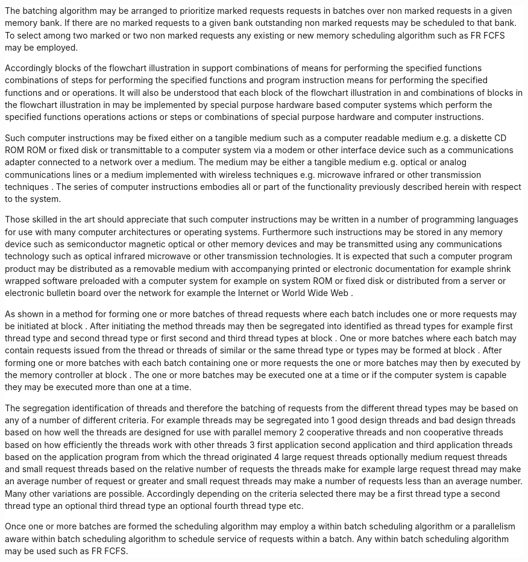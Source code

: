 The batching algorithm may be arranged to prioritize marked requests requests in batches over non marked requests in a given memory bank. If there are no marked requests to a given bank outstanding non marked requests may be scheduled to that bank. To select among two marked or two non marked requests any existing or new memory scheduling algorithm such as FR FCFS may be employed.

Accordingly blocks of the flowchart illustration in support combinations of means for performing the specified functions combinations of steps for performing the specified functions and program instruction means for performing the specified functions and or operations. It will also be understood that each block of the flowchart illustration in and combinations of blocks in the flowchart illustration in may be implemented by special purpose hardware based computer systems which perform the specified functions operations actions or steps or combinations of special purpose hardware and computer instructions.

Such computer instructions may be fixed either on a tangible medium such as a computer readable medium e.g. a diskette CD ROM ROM or fixed disk or transmittable to a computer system via a modem or other interface device such as a communications adapter connected to a network over a medium. The medium may be either a tangible medium e.g. optical or analog communications lines or a medium implemented with wireless techniques e.g. microwave infrared or other transmission techniques . The series of computer instructions embodies all or part of the functionality previously described herein with respect to the system.

Those skilled in the art should appreciate that such computer instructions may be written in a number of programming languages for use with many computer architectures or operating systems. Furthermore such instructions may be stored in any memory device such as semiconductor magnetic optical or other memory devices and may be transmitted using any communications technology such as optical infrared microwave or other transmission technologies. It is expected that such a computer program product may be distributed as a removable medium with accompanying printed or electronic documentation for example shrink wrapped software preloaded with a computer system for example on system ROM or fixed disk or distributed from a server or electronic bulletin board over the network for example the Internet or World Wide Web .

As shown in a method for forming one or more batches of thread requests where each batch includes one or more requests may be initiated at block . After initiating the method threads may then be segregated into identified as thread types for example first thread type and second thread type or first second and third thread types at block . One or more batches where each batch may contain requests issued from the thread or threads of similar or the same thread type or types may be formed at block . After forming one or more batches with each batch containing one or more requests the one or more batches may then by executed by the memory controller at block . The one or more batches may be executed one at a time or if the computer system is capable they may be executed more than one at a time.

The segregation identification of threads and therefore the batching of requests from the different thread types may be based on any of a number of different criteria. For example threads may be segregated into 1 good design threads and bad design threads based on how well the threads are designed for use with parallel memory 2 cooperative threads and non cooperative threads based on how efficiently the threads work with other threads 3 first application second application and third application threads based on the application program from which the thread originated 4 large request threads optionally medium request threads and small request threads based on the relative number of requests the threads make for example large request thread may make an average number of request or greater and small request threads may make a number of requests less than an average number. Many other variations are possible. Accordingly depending on the criteria selected there may be a first thread type a second thread type an optional third thread type an optional fourth thread type etc.

Once one or more batches are formed the scheduling algorithm may employ a within batch scheduling algorithm or a parallelism aware within batch scheduling algorithm to schedule service of requests within a batch. Any within batch scheduling algorithm may be used such as FR FCFS.
